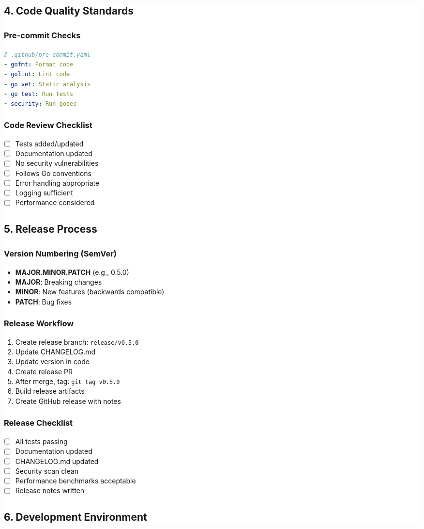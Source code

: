 ```bash
```

## 4. Code Quality Standards

### Pre-commit Checks
```yaml
# .github/pre-commit.yaml
- gofmt: Format code
- golint: Lint code
- go vet: Static analysis
- go test: Run tests
- security: Run gosec
```

### Code Review Checklist
- [ ] Tests added/updated
- [ ] Documentation updated
- [ ] No security vulnerabilities
- [ ] Follows Go conventions
- [ ] Error handling appropriate
- [ ] Logging sufficient
- [ ] Performance considered

## 5. Release Process

### Version Numbering (SemVer)
- **MAJOR.MINOR.PATCH** (e.g., 0.5.0)
- **MAJOR**: Breaking changes
- **MINOR**: New features (backwards compatible)
- **PATCH**: Bug fixes

### Release Workflow
1. Create release branch: `release/v0.5.0`
2. Update CHANGELOG.md
3. Update version in code
4. Create release PR
5. After merge, tag: `git tag v0.5.0`
6. Build release artifacts
7. Create GitHub release with notes

### Release Checklist
- [ ] All tests passing
- [ ] Documentation updated
- [ ] CHANGELOG.md updated
- [ ] Security scan clean
- [ ] Performance benchmarks acceptable
- [ ] Release notes written

## 6. Development Environment
